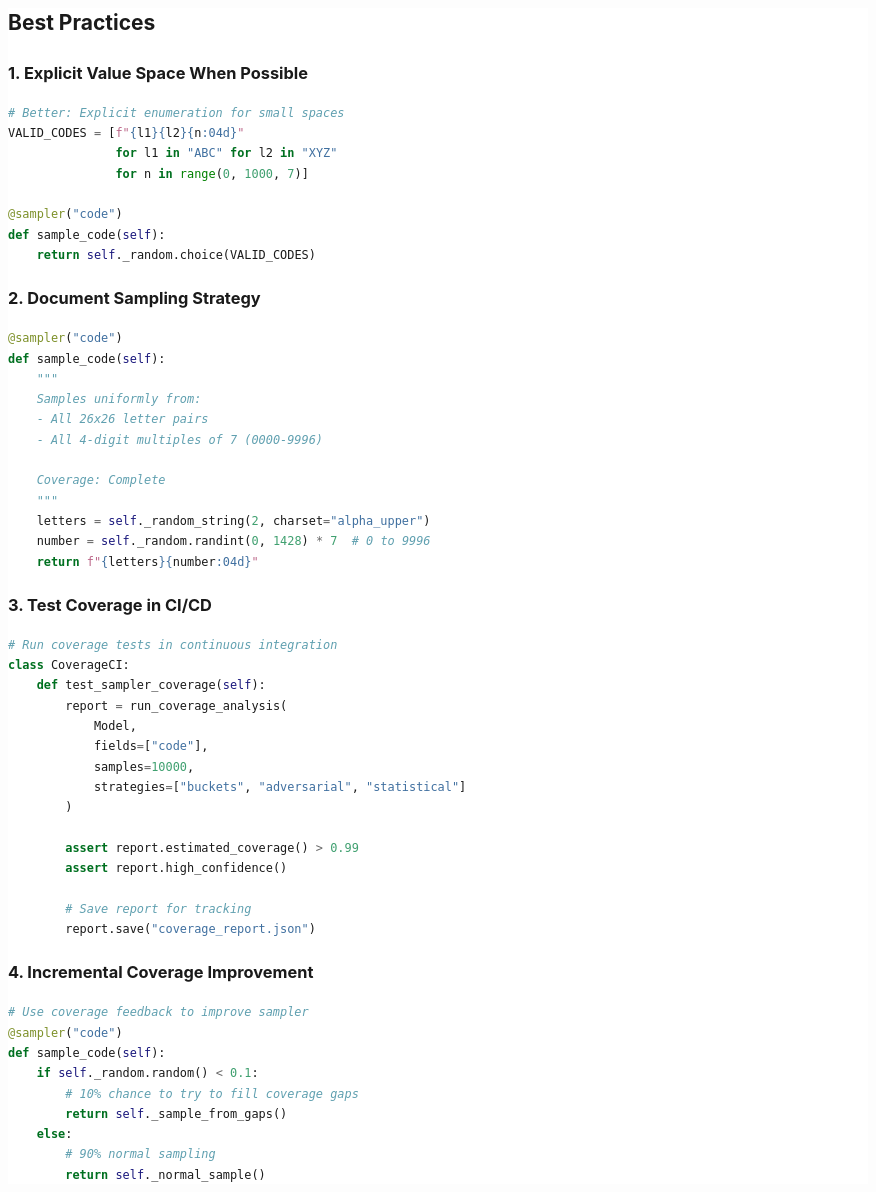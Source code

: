 ## Best Practices

### 1. Explicit Value Space When Possible
```python
# Better: Explicit enumeration for small spaces
VALID_CODES = [f"{l1}{l2}{n:04d}"
               for l1 in "ABC" for l2 in "XYZ"
               for n in range(0, 1000, 7)]

@sampler("code")
def sample_code(self):
    return self._random.choice(VALID_CODES)
```

### 2. Document Sampling Strategy
```python
@sampler("code")
def sample_code(self):
    """
    Samples uniformly from:
    - All 26x26 letter pairs
    - All 4-digit multiples of 7 (0000-9996)

    Coverage: Complete
    """
    letters = self._random_string(2, charset="alpha_upper")
    number = self._random.randint(0, 1428) * 7  # 0 to 9996
    return f"{letters}{number:04d}"
```

### 3. Test Coverage in CI/CD
```python
# Run coverage tests in continuous integration
class CoverageCI:
    def test_sampler_coverage(self):
        report = run_coverage_analysis(
            Model,
            fields=["code"],
            samples=10000,
            strategies=["buckets", "adversarial", "statistical"]
        )

        assert report.estimated_coverage() > 0.99
        assert report.high_confidence()

        # Save report for tracking
        report.save("coverage_report.json")
```

### 4. Incremental Coverage Improvement
```python
# Use coverage feedback to improve sampler
@sampler("code")
def sample_code(self):
    if self._random.random() < 0.1:
        # 10% chance to try to fill coverage gaps
        return self._sample_from_gaps()
    else:
        # 90% normal sampling
        return self._normal_sample()
```
